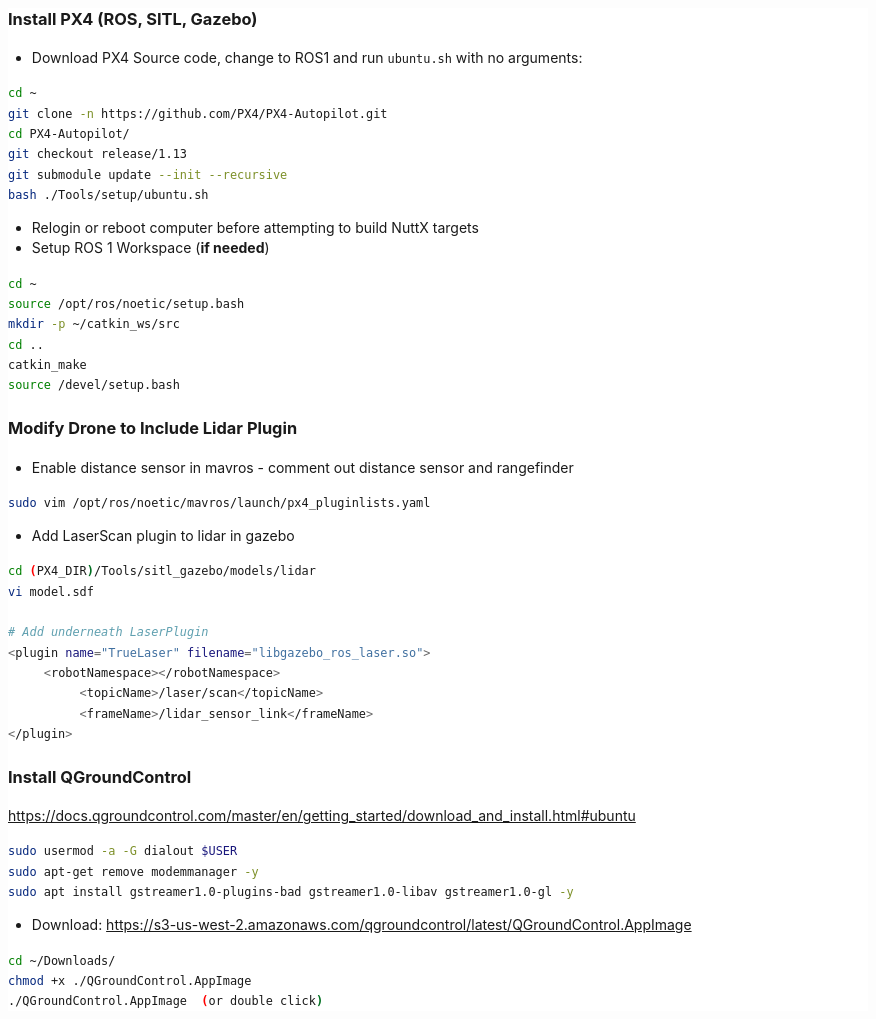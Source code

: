 ### Install PX4 (ROS, SITL, Gazebo)
- Download PX4 Source code, change to ROS1 and run ```ubuntu.sh``` with no arguments:
```sh
cd ~
git clone -n https://github.com/PX4/PX4-Autopilot.git
cd PX4-Autopilot/
git checkout release/1.13
git submodule update --init --recursive
bash ./Tools/setup/ubuntu.sh
```
- Relogin or reboot computer before attempting to build NuttX targets
- Setup ROS 1 Workspace (**if needed**)
```sh
cd ~
source /opt/ros/noetic/setup.bash
mkdir -p ~/catkin_ws/src
cd ..
catkin_make
source /devel/setup.bash

```

### Modify Drone to Include Lidar Plugin

- Enable distance sensor in mavros - comment out distance sensor and rangefinder
```sh
sudo vim /opt/ros/noetic/mavros/launch/px4_pluginlists.yaml
```
- Add LaserScan plugin to lidar in gazebo
```sh
cd (PX4_DIR)/Tools/sitl_gazebo/models/lidar
vi model.sdf

# Add underneath LaserPlugin
<plugin name="TrueLaser" filename="libgazebo_ros_laser.so">
     <robotNamespace></robotNamespace>
          <topicName>/laser/scan</topicName>
          <frameName>/lidar_sensor_link</frameName>
</plugin>

```

### Install QGroundControl
https://docs.qgroundcontrol.com/master/en/getting_started/download_and_install.html#ubuntu
```sh
sudo usermod -a -G dialout $USER
sudo apt-get remove modemmanager -y
sudo apt install gstreamer1.0-plugins-bad gstreamer1.0-libav gstreamer1.0-gl -y
```
- Download: https://s3-us-west-2.amazonaws.com/qgroundcontrol/latest/QGroundControl.AppImage
```sh
cd ~/Downloads/
chmod +x ./QGroundControl.AppImage
./QGroundControl.AppImage  (or double click)
   ```
